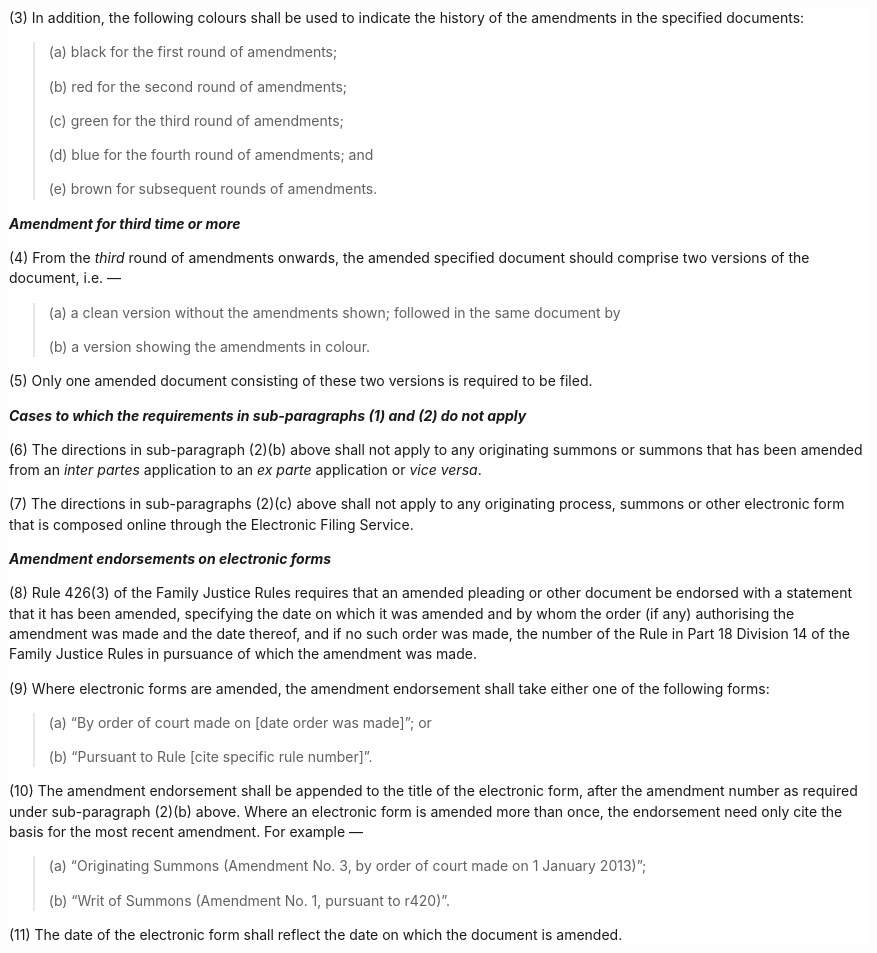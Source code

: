 (3) In addition, the following colours shall be used to indicate the history of the amendments in the specified documents:

> (a) black for the first round of amendments;
>
> (b) red for the second round of amendments;
>
> (c) green for the third round of amendments;
>
> (d) blue for the fourth round of amendments; and
>
> (e) brown for subsequent rounds of amendments.

_**Amendment for third time or more**_

(4) From the _third_ round of amendments onwards, the amended specified document should comprise two versions of the document, i.e. —

> (a) a clean version without the amendments shown; followed in the same document by
>
> (b) a version showing the amendments in colour.

(5) Only one amended document consisting of these two versions is required to be filed.

_**Cases to which the requirements in sub-paragraphs (1) and (2) do not apply**_

(6) The directions in sub-paragraph (2)(b) above shall not apply to any originating summons or summons that has been amended from an _inter partes_ application to an _ex parte_ application or _vice versa_.

(7) The directions in sub-paragraphs (2)(c) above shall not apply to any originating process, summons or other electronic form that is composed online through the Electronic Filing Service.

_**Amendment endorsements on electronic forms**_

(8) Rule 426(3) of the Family Justice Rules requires that an amended pleading or other document be endorsed with a statement that it has been amended, specifying the date on which it was amended and by whom the order (if any) authorising the amendment was made and the date thereof, and if no such order was made, the number of the Rule in Part 18 Division 14 of the Family Justice Rules in pursuance of which the amendment was made.

(9) Where electronic forms are amended, the amendment endorsement shall take either one of the following forms:

> (a) “By order of court made on \[date order was made]”; or
>
> (b) “Pursuant to Rule \[cite specific rule number]”.

(10) The amendment endorsement shall be appended to the title of the electronic form, after the amendment number as required under sub-paragraph (2)(b) above. Where an electronic form is amended more than once, the endorsement need only cite the basis for the most recent amendment. For example —

> (a) “Originating Summons (Amendment No. 3, by order of court made on 1 January 2013)”;
>
> (b) “Writ of Summons (Amendment No. 1, pursuant to r420)”.

(11) The date of the electronic form shall reflect the date on which the document is amended.
